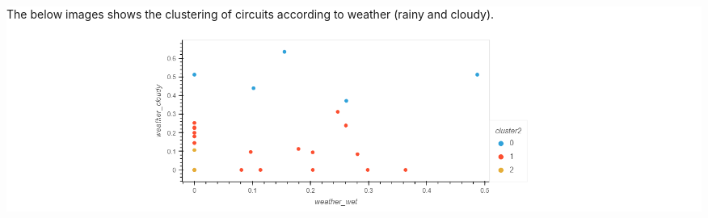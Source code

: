 The below images shows the clustering of circuits according to weather (rainy and cloudy).
<p align="center"><img src="https://github.com/Vignesh-Bala11/Capstone-Project/blob/main/Resources/Images/rainy_circuits.png" width=500></p>



